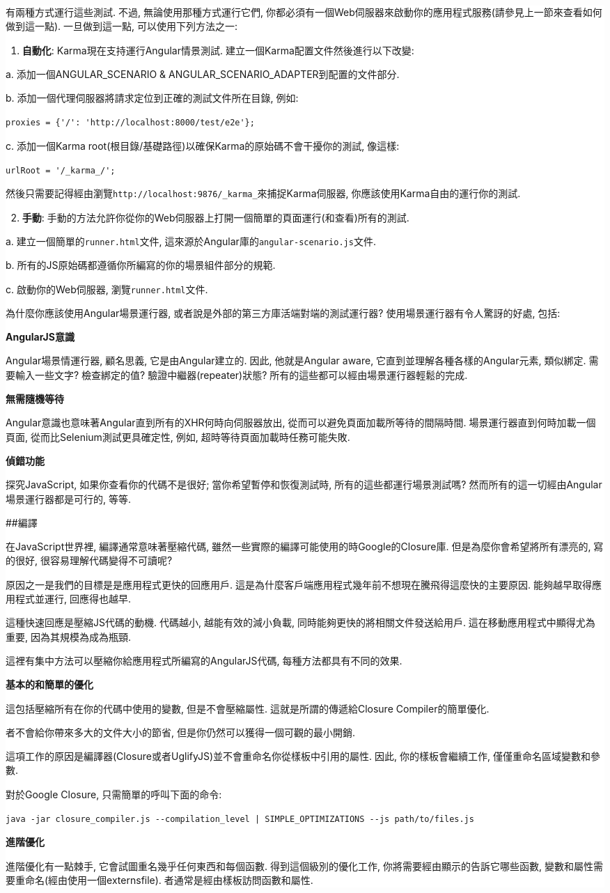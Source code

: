 有兩種方式運行這些測試. 不過, 無論使用那種方式運行它們, 你都必須有一個Web伺服器來啟動你的應用程式服務(請參見上一節來查看如何做到這一點). 一旦做到這一點, 可以使用下列方法之一:

1. **自動化**: Karma現在支持運行Angular情景測試. 建立一個Karma配置文件然後進行以下改變:

  a. 添加一個ANGULAR_SCENARIO & ANGULAR_SCENARIO_ADAPTER到配置的文件部分.

  b. 添加一個代理伺服器將請求定位到正確的測試文件所在目錄, 例如:

  	proxies = {'/': 'http://localhost:8000/test/e2e'};
  
  c. 添加一個Karma root(根目錄/基礎路徑)以確保Karma的原始碼不會干擾你的測試, 像這樣:

  	urlRoot = '/_karma_/';

  然後只需要記得經由瀏覽`http://localhost:9876/_karma_`來捕捉Karma伺服器, 你應該使用Karma自由的運行你的測試.

2. **手動**: 手動的方法允許你從你的Web伺服器上打開一個簡單的頁面運行(和查看)所有的測試.

  a. 建立一個簡單的`runner.html`文件, 這來源於Angular庫的`angular-scenario.js`文件.

  b. 所有的JS原始碼都遵循你所編寫的你的場景組件部分的規範.

  c. 啟動你的Web伺服器, 瀏覽`runner.html`文件.

為什麼你應該使用Angular場景運行器, 或者說是外部的第三方庫活端對端的測試運行器? 使用場景運行器有令人驚訝的好處, 包括:

**AngularJS意識**

Angular場景情運行器, 顧名思義, 它是由Angular建立的. 因此, 他就是Angular aware, 它直到並理解各種各樣的Angular元素, 類似綁定. 需要輸入一些文字? 檢查綁定的值? 驗證中繼器(repeater)狀態? 所有的這些都可以經由場景運行器輕鬆的完成.

**無需隨機等待**

Angular意識也意味著Angular直到所有的XHR何時向伺服器放出, 從而可以避免頁面加載所等待的間隔時間. 場景運行器直到何時加載一個頁面, 從而比Selenium測試更具確定性, 例如, 超時等待頁面加載時任務可能失敗.

**偵錯功能** 

探究JavaScript, 如果你查看你的代碼不是很好; 當你希望暫停和恢復測試時, 所有的這些都運行場景測試嗎? 然而所有的這一切經由Angular場景運行器都是可行的, 等等.

##編譯

在JavaScript世界裡, 編譯通常意味著壓縮代碼, 雖然一些實際的編譯可能使用的時Google的Closure庫. 但是為麼你會希望將所有漂亮的, 寫的很好, 很容易理解代碼變得不可讀呢?

原因之一是我們的目標是是應用程式更快的回應用戶. 這是為什麼客戶端應用程式幾年前不想現在騰飛得這麼快的主要原因. 能夠越早取得應用程式並運行, 回應得也越早.

這種快速回應是壓縮JS代碼的動機. 代碼越小, 越能有效的減小負載, 同時能夠更快的將相關文件發送給用戶. 這在移動應用程式中顯得尤為重要, 因為其規模為成為瓶頸.

這裡有集中方法可以壓縮你給應用程式所編寫的AngularJS代碼, 每種方法都具有不同的效果.

**基本的和簡單的優化**

這包括壓縮所有在你的代碼中使用的變數, 但是不會壓縮屬性. 這就是所謂的傳遞給Closure Compiler的簡單優化.

者不會給你帶來多大的文件大小的節省, 但是你仍然可以獲得一個可觀的最小開銷.

這項工作的原因是編譯器(Closure或者UglifyJS)並不會重命名你從樣板中引用的屬性.  因此, 你的樣板會繼續工作, 僅僅重命名區域變數和參數.

對於Google Closure, 只需簡單的呼叫下面的命令:

	java -jar closure_compiler.js --compilation_level | SIMPLE_OPTIMIZATIONS --js path/to/files.js

**進階優化**

進階優化有一點棘手, 它會試圖重名幾乎任何東西和每個函數. 得到這個級別的優化工作, 你將需要經由顯示的告訴它哪些函數, 變數和屬性需要重命名(經由使用一個externsfile). 者通常是經由樣板訪問函數和屬性.
